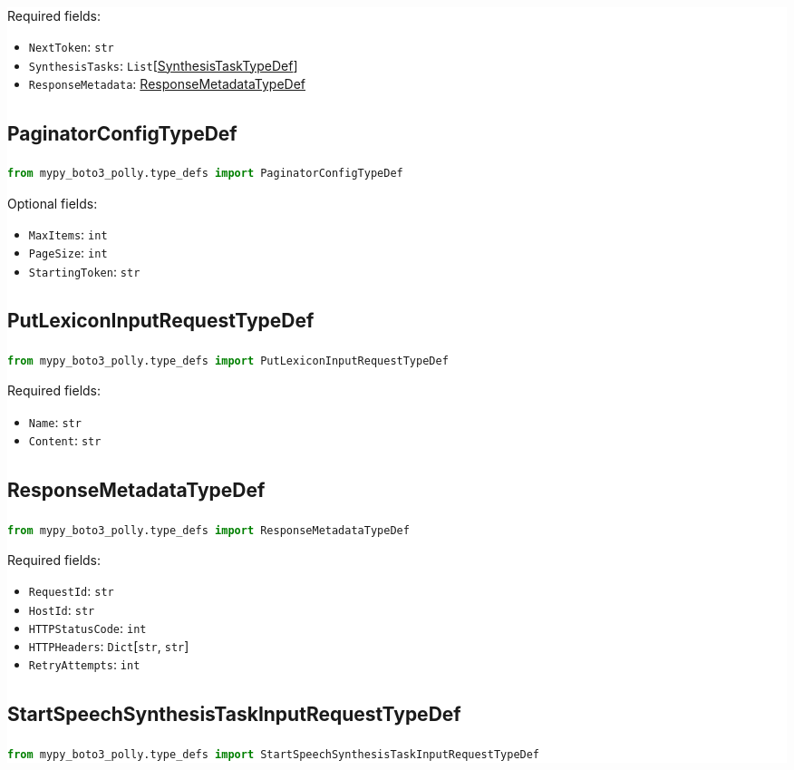 Required fields:

- `NextToken`: `str`
- `SynthesisTasks`:
  `List`\[[SynthesisTaskTypeDef](./type_defs.md#synthesistasktypedef)\]
- `ResponseMetadata`:
  [ResponseMetadataTypeDef](./type_defs.md#responsemetadatatypedef)

<a id="paginatorconfigtypedef"></a>

## PaginatorConfigTypeDef

```python
from mypy_boto3_polly.type_defs import PaginatorConfigTypeDef
```

Optional fields:

- `MaxItems`: `int`
- `PageSize`: `int`
- `StartingToken`: `str`

<a id="putlexiconinputrequesttypedef"></a>

## PutLexiconInputRequestTypeDef

```python
from mypy_boto3_polly.type_defs import PutLexiconInputRequestTypeDef
```

Required fields:

- `Name`: `str`
- `Content`: `str`

<a id="responsemetadatatypedef"></a>

## ResponseMetadataTypeDef

```python
from mypy_boto3_polly.type_defs import ResponseMetadataTypeDef
```

Required fields:

- `RequestId`: `str`
- `HostId`: `str`
- `HTTPStatusCode`: `int`
- `HTTPHeaders`: `Dict`\[`str`, `str`\]
- `RetryAttempts`: `int`

<a id="startspeechsynthesistaskinputrequesttypedef"></a>

## StartSpeechSynthesisTaskInputRequestTypeDef

```python
from mypy_boto3_polly.type_defs import StartSpeechSynthesisTaskInputRequestTypeDef
```

